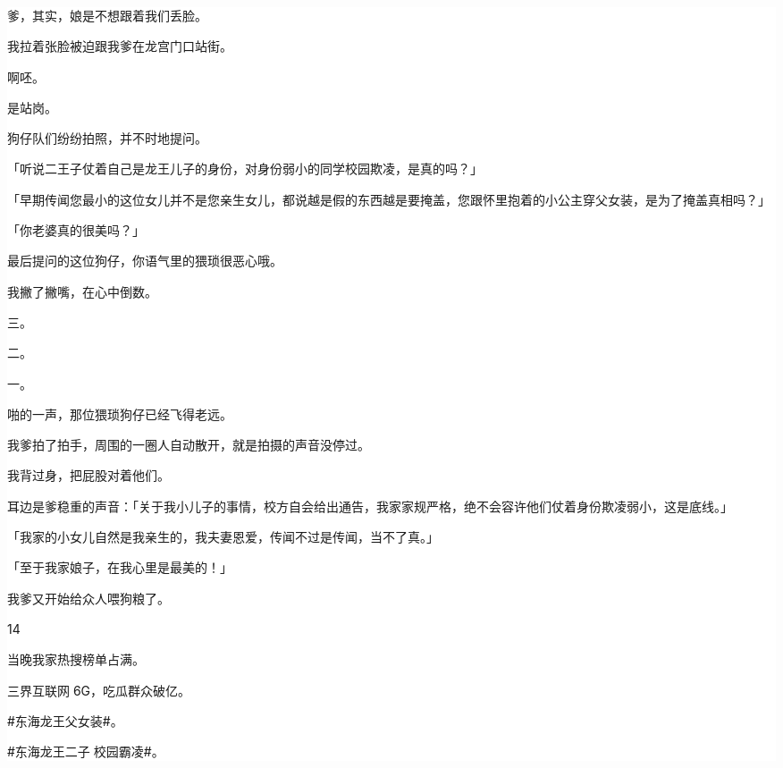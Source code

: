 爹，其实，娘是不想跟着我们丢脸。


我拉着张脸被迫跟我爹在龙宫门口站街。


啊呸。


是站岗。


狗仔队们纷纷拍照，并不时地提问。


「听说二王子仗着自己是龙王儿子的身份，对身份弱小的同学校园欺凌，是真的吗？」


「早期传闻您最小的这位女儿并不是您亲生女儿，都说越是假的东西越是要掩盖，您跟怀里抱着的小公主穿父女装，是为了掩盖真相吗？」


「你老婆真的很美吗？」


最后提问的这位狗仔，你语气里的猥琐很恶心哦。


我撇了撇嘴，在心中倒数。


三。


二。


一。


啪的一声，那位猥琐狗仔已经飞得老远。


我爹拍了拍手，周围的一圈人自动散开，就是拍摄的声音没停过。


我背过身，把屁股对着他们。


耳边是爹稳重的声音：「关于我小儿子的事情，校方自会给出通告，我家家规严格，绝不会容许他们仗着身份欺凌弱小，这是底线。」


「我家的小女儿自然是我亲生的，我夫妻恩爱，传闻不过是传闻，当不了真。」


「至于我家娘子，在我心里是最美的！」


我爹又开始给众人喂狗粮了。


14


当晚我家热搜榜单占满。


三界互联网 6G，吃瓜群众破亿。


#东海龙王父女装#。


#东海龙王二子 校园霸凌#。
